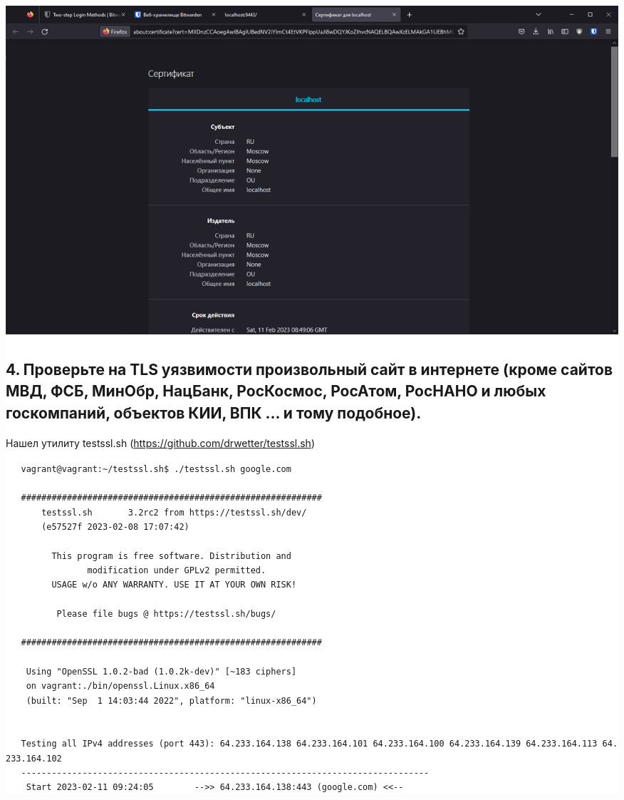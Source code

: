 ![alt text](screen/cert_local.png "cert_local")

## 4. Проверьте на TLS уязвимости произвольный сайт в интернете (кроме сайтов МВД, ФСБ, МинОбр, НацБанк, РосКосмос, РосАтом, РосНАНО и любых госкомпаний, объектов КИИ, ВПК ... и тому подобное).

Нашел утилиту testssl.sh (<https://github.com/drwetter/testssl.sh>)

       vagrant@vagrant:~/testssl.sh$ ./testssl.sh google.com
       
       ###########################################################
           testssl.sh       3.2rc2 from https://testssl.sh/dev/
           (e57527f 2023-02-08 17:07:42)
       
             This program is free software. Distribution and
                    modification under GPLv2 permitted.
             USAGE w/o ANY WARRANTY. USE IT AT YOUR OWN RISK!
       
              Please file bugs @ https://testssl.sh/bugs/
       
       ###########################################################
       
        Using "OpenSSL 1.0.2-bad (1.0.2k-dev)" [~183 ciphers]
        on vagrant:./bin/openssl.Linux.x86_64
        (built: "Sep  1 14:03:44 2022", platform: "linux-x86_64")
       
       
       Testing all IPv4 addresses (port 443): 64.233.164.138 64.233.164.101 64.233.164.100 64.233.164.139 64.233.164.113 64.233.164.102
       --------------------------------------------------------------------------------
        Start 2023-02-11 09:24:05        -->> 64.233.164.138:443 (google.com) <<--
       